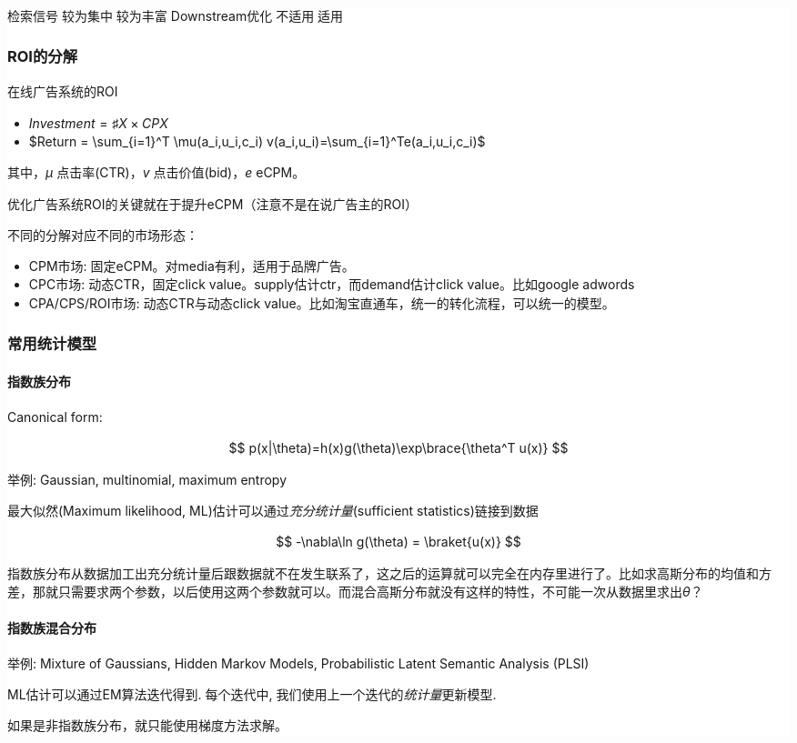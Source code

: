   <tr>
    <td>检索信号</td>
    <td colspan="2">较为集中</td>
    <td colspan="2">较为丰富</td>
  </tr>
  <tr>
    <td>Downstream优化</td>
    <td colspan="3">不适用</td>
    <td>适用</td>
  </tr>
</table>

### ROI的分解

在线广告系统的ROI

- $Investment = \sharp X \times CPX$
- $Return = \sum_{i=1}^T \mu(a_i,u_i,c_i) v(a_i,u_i)=\sum_{i=1}^Te(a_i,u_i,c_i)$

其中，$\mu$ 点击率(CTR)，$v$ 点击价值(bid)，$e$ eCPM。

优化广告系统ROI的关键就在于提升eCPM（注意不是在说广告主的ROI）

不同的分解对应不同的市场形态：

- CPM市场: 固定eCPM。对media有利，适用于品牌广告。
- CPC市场: 动态CTR，固定click value。supply估计ctr，而demand估计click value。比如google adwords
- CPA/CPS/ROI市场: 动态CTR与动态click value。比如淘宝直通车，统一的转化流程，可以统一的模型。

### 常用统计模型

#### 指数族分布

Canonical form:

$$
p(x|\theta)=h(x)g(\theta)\exp\brace{\theta^T u(x)}
$$

举例: Gaussian, multinomial, maximum entropy

最大似然(Maximum likelihood, ML)估计可以通过*充分统计量*(sufficient statistics)链接到数据

$$
-\nabla\ln g(\theta) = \braket{u(x)}
$$

指数族分布从数据加工出充分统计量后跟数据就不在发生联系了，这之后的运算就可以完全在内存里进行了。比如求高斯分布的均值和方差，那就只需要求两个参数，以后使用这两个参数就可以。而混合高斯分布就没有这样的特性，不可能一次从数据里求出$\theta$？

#### 指数族混合分布

举例: Mixture of Gaussians, Hidden Markov Models, Probabilistic Latent Semantic Analysis (PLSI)

ML估计可以通过EM算法迭代得到. 每个迭代中, 我们使用上一个迭代的*统计量*更新模型.

如果是非指数族分布，就只能使用梯度方法求解。

